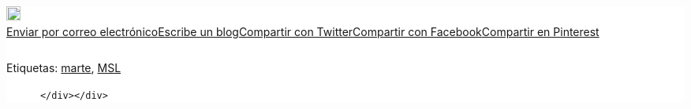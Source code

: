 <a href="https://www.blogger.com/post-edit.g?blogID=9191328551308072706&amp;postID=3658216236364145238&amp;from=pencil" title="Editar entrada">
<img alt="" class="icon-action" height="18" src="//img2.blogblog.com/img/icon18_edit_allbkg.gif" width="18">
</a>
</span>
</span>
<div class="post-share-buttons goog-inline-block">
<a class="goog-inline-block share-button sb-email" href="https://www.blogger.com/share-post.g?blogID=9191328551308072706&amp;postID=3658216236364145238&amp;target=email" target="_blank" title="Enviar por correo electrónico"><span class="share-button-link-text">Enviar por correo electrónico</span></a><a class="goog-inline-block share-button sb-blog" href="https://www.blogger.com/share-post.g?blogID=9191328551308072706&amp;postID=3658216236364145238&amp;target=blog" onclick="window.open(this.href, &quot;_blank&quot;, &quot;height=270,width=475&quot;); return false;" target="_blank" title="Escribe un blog"><span class="share-button-link-text">Escribe un blog</span></a><a class="goog-inline-block share-button sb-twitter" href="https://www.blogger.com/share-post.g?blogID=9191328551308072706&amp;postID=3658216236364145238&amp;target=twitter" target="_blank" title="Compartir con Twitter"><span class="share-button-link-text">Compartir con Twitter</span></a><a class="goog-inline-block share-button sb-facebook" href="https://www.blogger.com/share-post.g?blogID=9191328551308072706&amp;postID=3658216236364145238&amp;target=facebook" onclick="window.open(this.href, &quot;_blank&quot;, &quot;height=430,width=640&quot;); return false;" target="_blank" title="Compartir con Facebook"><span class="share-button-link-text">Compartir con Facebook</span></a><a class="goog-inline-block share-button sb-pinterest" href="https://www.blogger.com/share-post.g?blogID=9191328551308072706&amp;postID=3658216236364145238&amp;target=pinterest" target="_blank" title="Compartir en Pinterest"><span class="share-button-link-text">Compartir en Pinterest</span></a><div class="goog-inline-block google-plus-share-container"><div id="___plusone_6" style="text-indent: 0px; margin: 0px; padding: 0px; border-style: none; float: none; line-height: normal; font-size: 1px; vertical-align: baseline; display: inline-block; width: 300px; height: 20px; background: transparent;"><iframe frameborder="0" hspace="0" marginheight="0" marginwidth="0" scrolling="no" style="position: static; top: 0px; width: 300px; margin: 0px; border-style: none; left: 0px; visibility: visible; height: 20px;" tabindex="0" vspace="0" width="100%" id="I6_1451917290172" name="I6_1451917290172" src="https://apis.google.com/u/0/se/0/_/+1/fastbutton?usegapi=1&amp;source=blogger%3Ablog%3Aplusone&amp;size=medium&amp;width=300&amp;annotation=inline&amp;hl=es&amp;origin=http%3A%2F%2Fwww.pvilas.com&amp;url=http%3A%2F%2Fwww.pvilas.com%2F2011%2F11%2Fcargan-el-mars-science-laboratoy-msl.html&amp;gsrc=3p&amp;jsh=m%3B%2F_%2Fscs%2Fapps-static%2F_%2Fjs%2Fk%3Doz.gapi.es.iivQWRxF-l8.O%2Fm%3D__features__%2Fam%3DAQ%2Frt%3Dj%2Fd%3D1%2Ft%3Dzcms%2Frs%3DAGLTcCOmvRFEt7LZm2SLvcjD0hRtZd-ZIw#_methods=onPlusOne%2C_ready%2C_close%2C_open%2C_resizeMe%2C_renderstart%2Concircled%2Cdrefresh%2Cerefresh&amp;id=I6_1451917290172&amp;parent=http%3A%2F%2Fwww.pvilas.com&amp;pfname=&amp;rpctoken=34436746" data-gapiattached="true" title="+1"></iframe></div></div>
</div>
</div>
<div class="post-footer-line post-footer-line-2"><span class="post-labels">
Etiquetas:
<a href="http://www.pvilas.com/search/label/marte" rel="tag">marte</a>,
<a href="http://www.pvilas.com/search/label/MSL" rel="tag">MSL</a>
</span>
</div>
<div class="post-footer-line post-footer-line-3"></div>
</div>
</div>
</div>

          </div></div>
        